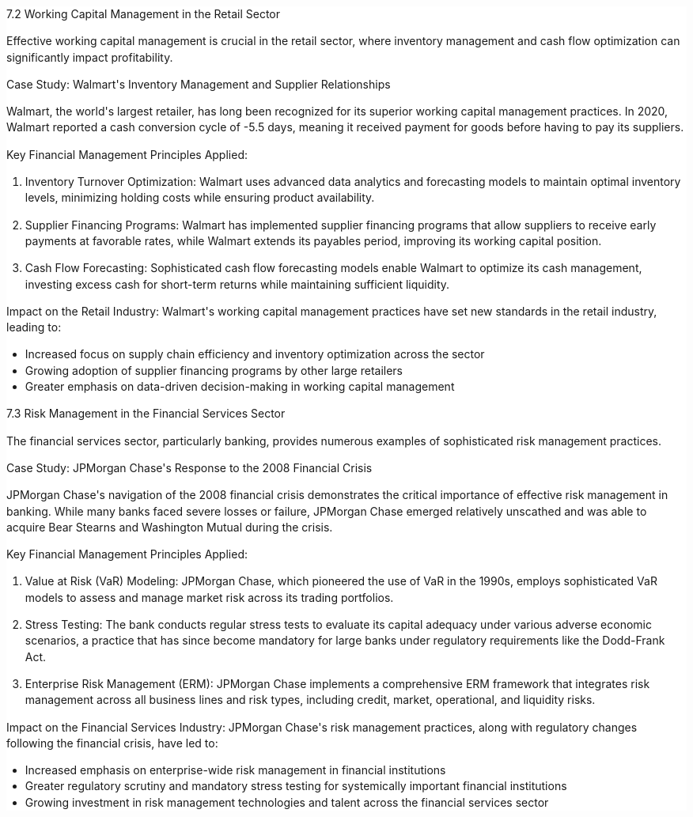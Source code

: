 7.2 Working Capital Management in the Retail Sector

Effective working capital management is crucial in the retail sector, where inventory management and cash flow optimization can significantly impact profitability.

Case Study: Walmart's Inventory Management and Supplier Relationships

Walmart, the world's largest retailer, has long been recognized for its superior working capital management practices. In 2020, Walmart reported a cash conversion cycle of -5.5 days, meaning it received payment for goods before having to pay its suppliers.

Key Financial Management Principles Applied:
1. Inventory Turnover Optimization: Walmart uses advanced data analytics and forecasting models to maintain optimal inventory levels, minimizing holding costs while ensuring product availability.

2. Supplier Financing Programs: Walmart has implemented supplier financing programs that allow suppliers to receive early payments at favorable rates, while Walmart extends its payables period, improving its working capital position.

3. Cash Flow Forecasting: Sophisticated cash flow forecasting models enable Walmart to optimize its cash management, investing excess cash for short-term returns while maintaining sufficient liquidity.

Impact on the Retail Industry:
Walmart's working capital management practices have set new standards in the retail industry, leading to:
- Increased focus on supply chain efficiency and inventory optimization across the sector
- Growing adoption of supplier financing programs by other large retailers
- Greater emphasis on data-driven decision-making in working capital management

7.3 Risk Management in the Financial Services Sector

The financial services sector, particularly banking, provides numerous examples of sophisticated risk management practices.

Case Study: JPMorgan Chase's Response to the 2008 Financial Crisis

JPMorgan Chase's navigation of the 2008 financial crisis demonstrates the critical importance of effective risk management in banking. While many banks faced severe losses or failure, JPMorgan Chase emerged relatively unscathed and was able to acquire Bear Stearns and Washington Mutual during the crisis.

Key Financial Management Principles Applied:
1. Value at Risk (VaR) Modeling: JPMorgan Chase, which pioneered the use of VaR in the 1990s, employs sophisticated VaR models to assess and manage market risk across its trading portfolios.

2. Stress Testing: The bank conducts regular stress tests to evaluate its capital adequacy under various adverse economic scenarios, a practice that has since become mandatory for large banks under regulatory requirements like the Dodd-Frank Act.

3. Enterprise Risk Management (ERM): JPMorgan Chase implements a comprehensive ERM framework that integrates risk management across all business lines and risk types, including credit, market, operational, and liquidity risks.

Impact on the Financial Services Industry:
JPMorgan Chase's risk management practices, along with regulatory changes following the financial crisis, have led to:
- Increased emphasis on enterprise-wide risk management in financial institutions
- Greater regulatory scrutiny and mandatory stress testing for systemically important financial institutions
- Growing investment in risk management technologies and talent across the financial services sector
